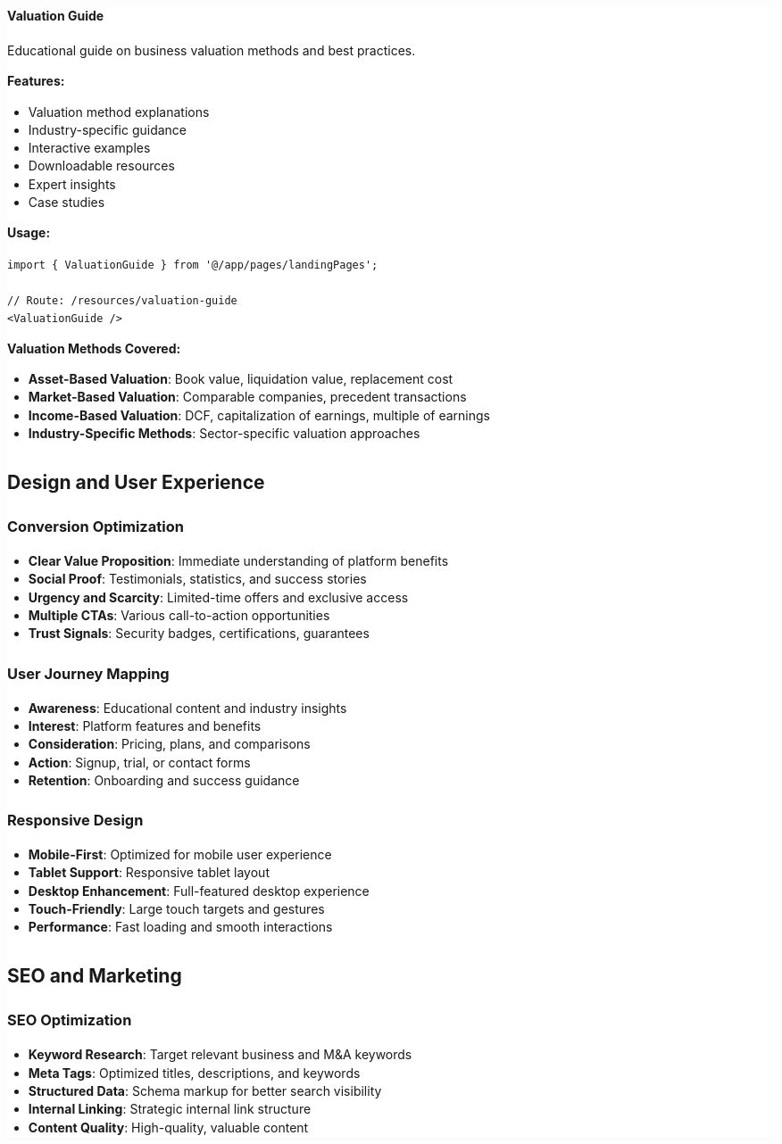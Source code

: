 #### Valuation Guide
Educational guide on business valuation methods and best practices.

**Features:**
- Valuation method explanations
- Industry-specific guidance
- Interactive examples
- Downloadable resources
- Expert insights
- Case studies

**Usage:**
```tsx
import { ValuationGuide } from '@/app/pages/landingPages';

// Route: /resources/valuation-guide
<ValuationGuide />
```

**Valuation Methods Covered:**
- **Asset-Based Valuation**: Book value, liquidation value, replacement cost
- **Market-Based Valuation**: Comparable companies, precedent transactions
- **Income-Based Valuation**: DCF, capitalization of earnings, multiple of earnings
- **Industry-Specific Methods**: Sector-specific valuation approaches

## Design and User Experience

### Conversion Optimization
- **Clear Value Proposition**: Immediate understanding of platform benefits
- **Social Proof**: Testimonials, statistics, and success stories
- **Urgency and Scarcity**: Limited-time offers and exclusive access
- **Multiple CTAs**: Various call-to-action opportunities
- **Trust Signals**: Security badges, certifications, guarantees

### User Journey Mapping
- **Awareness**: Educational content and industry insights
- **Interest**: Platform features and benefits
- **Consideration**: Pricing, plans, and comparisons
- **Action**: Signup, trial, or contact forms
- **Retention**: Onboarding and success guidance

### Responsive Design
- **Mobile-First**: Optimized for mobile user experience
- **Tablet Support**: Responsive tablet layout
- **Desktop Enhancement**: Full-featured desktop experience
- **Touch-Friendly**: Large touch targets and gestures
- **Performance**: Fast loading and smooth interactions

## SEO and Marketing

### SEO Optimization
- **Keyword Research**: Target relevant business and M&A keywords
- **Meta Tags**: Optimized titles, descriptions, and keywords
- **Structured Data**: Schema markup for better search visibility
- **Internal Linking**: Strategic internal link structure
- **Content Quality**: High-quality, valuable content
